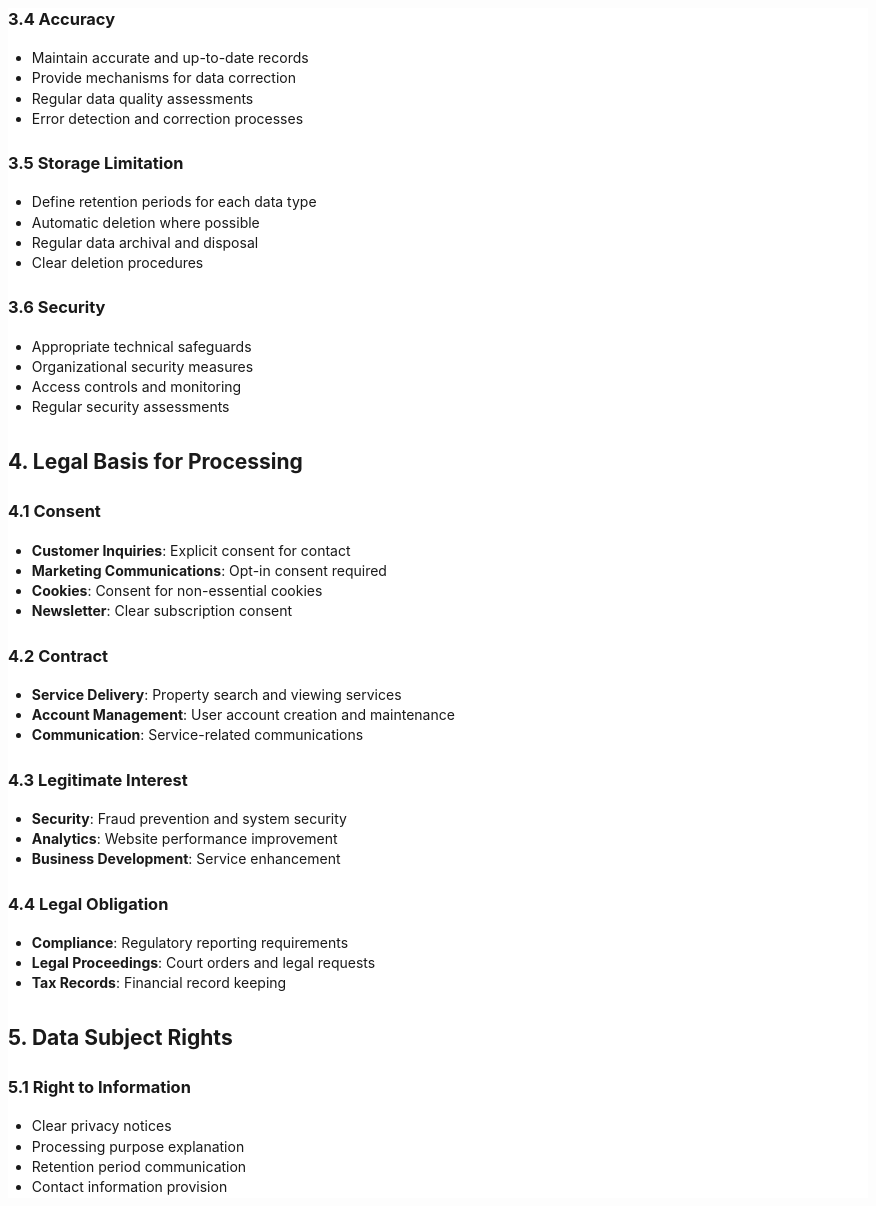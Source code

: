 ### 3.4 Accuracy
- Maintain accurate and up-to-date records
- Provide mechanisms for data correction
- Regular data quality assessments
- Error detection and correction processes

### 3.5 Storage Limitation
- Define retention periods for each data type
- Automatic deletion where possible
- Regular data archival and disposal
- Clear deletion procedures

### 3.6 Security
- Appropriate technical safeguards
- Organizational security measures
- Access controls and monitoring
- Regular security assessments

## 4. Legal Basis for Processing

### 4.1 Consent
- **Customer Inquiries**: Explicit consent for contact
- **Marketing Communications**: Opt-in consent required
- **Cookies**: Consent for non-essential cookies
- **Newsletter**: Clear subscription consent

### 4.2 Contract
- **Service Delivery**: Property search and viewing services
- **Account Management**: User account creation and maintenance
- **Communication**: Service-related communications

### 4.3 Legitimate Interest
- **Security**: Fraud prevention and system security
- **Analytics**: Website performance improvement
- **Business Development**: Service enhancement

### 4.4 Legal Obligation
- **Compliance**: Regulatory reporting requirements
- **Legal Proceedings**: Court orders and legal requests
- **Tax Records**: Financial record keeping

## 5. Data Subject Rights

### 5.1 Right to Information
- Clear privacy notices
- Processing purpose explanation
- Retention period communication
- Contact information provision

